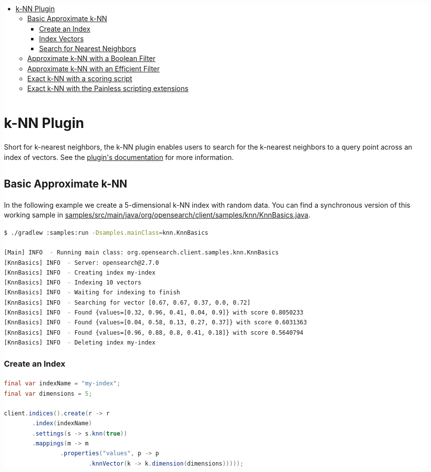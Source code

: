 - [k-NN Plugin](#k-nn-plugin)
    - [Basic Approximate k-NN](#basic-approximate-k-nn)
        - [Create an Index](#create-an-index)
        - [Index Vectors](#index-vectors)
        - [Search for Nearest Neighbors](#search-for-nearest-neighbors)
    - [Approximate k-NN with a Boolean Filter](#approximate-k-nn-with-a-boolean-filter)
    - [Approximate k-NN with an Efficient Filter](#approximate-k-nn-with-an-efficient-filter)
    - [Exact k-NN with a scoring script](#exact-k-nn-with-a-scoring-script)
    - [Exact k-NN with the Painless scripting extensions](#exact-k-nn-with-the-painless-scripting-extensions)

# k-NN Plugin

Short for k-nearest neighbors, the k-NN plugin enables users to search for the k-nearest neighbors to a query point across an index of vectors. See the [plugin's documentation](https://opensearch.org/docs/latest/search-plugins/knn/index/) for more information.

## Basic Approximate k-NN

In the following example we create a 5-dimensional k-NN index with random data. You can find a synchronous version of this working sample in [samples/src/main/java/org/opensearch/client/samples/knn/KnnBasics.java](../../samples/src/main/java/org/opensearch/client/samples/knn/KnnBasics.java).

```bash
$ ./gradlew :samples:run -Dsamples.mainClass=knn.KnnBasics

[Main] INFO  - Running main class: org.opensearch.client.samples.knn.KnnBasics
[KnnBasics] INFO  - Server: opensearch@2.7.0
[KnnBasics] INFO  - Creating index my-index
[KnnBasics] INFO  - Indexing 10 vectors
[KnnBasics] INFO  - Waiting for indexing to finish
[KnnBasics] INFO  - Searching for vector [0.67, 0.67, 0.37, 0.0, 0.72]
[KnnBasics] INFO  - Found {values=[0.32, 0.96, 0.41, 0.04, 0.9]} with score 0.8050233
[KnnBasics] INFO  - Found {values=[0.04, 0.58, 0.13, 0.27, 0.37]} with score 0.6031363
[KnnBasics] INFO  - Found {values=[0.96, 0.88, 0.8, 0.41, 0.18]} with score 0.5640794
[KnnBasics] INFO  - Deleting index my-index
```

### Create an Index

```java
final var indexName = "my-index";
final var dimensions = 5;

client.indices().create(r -> r
        .index(indexName)
        .settings(s -> s.knn(true))
        .mappings(m -> m
                .properties("values", p -> p
                        .knnVector(k -> k.dimension(dimensions)))));
```
